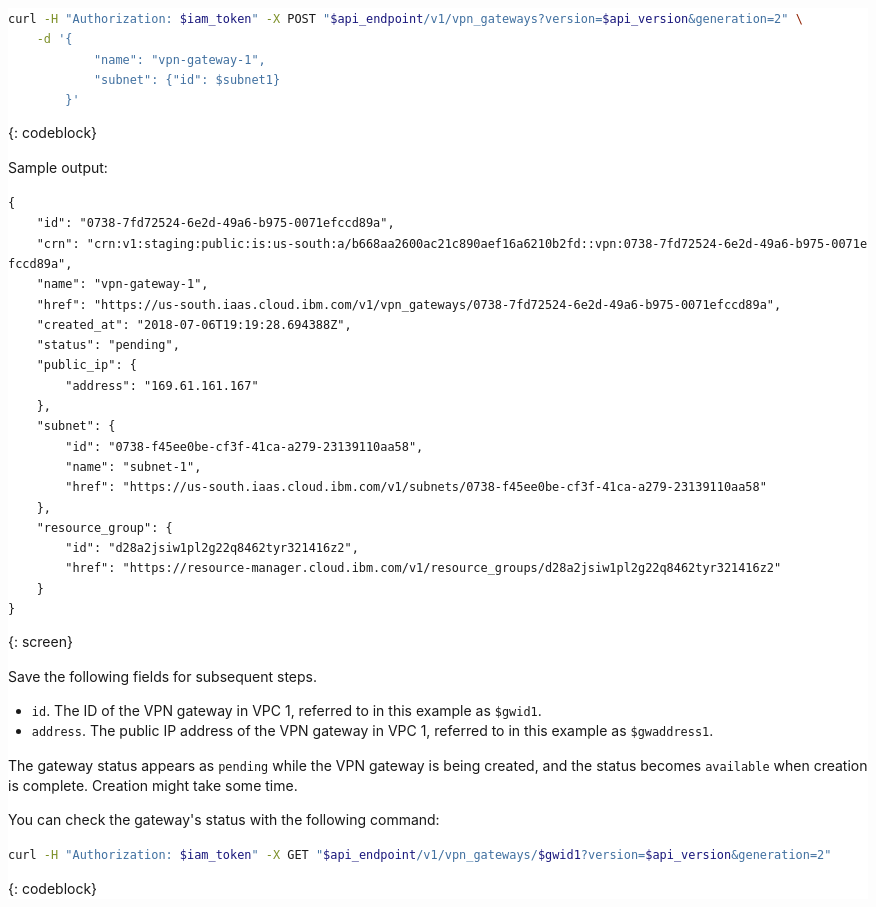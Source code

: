 
```bash
curl -H "Authorization: $iam_token" -X POST "$api_endpoint/v1/vpn_gateways?version=$api_version&generation=2" \
    -d '{
            "name": "vpn-gateway-1",
            "subnet": {"id": $subnet1}
        }'
```
{: codeblock}

Sample output:
```
{
    "id": "0738-7fd72524-6e2d-49a6-b975-0071efccd89a",
    "crn": "crn:v1:staging:public:is:us-south:a/b668aa2600ac21c890aef16a6210b2fd::vpn:0738-7fd72524-6e2d-49a6-b975-0071efccd89a",
    "name": "vpn-gateway-1",
    "href": "https://us-south.iaas.cloud.ibm.com/v1/vpn_gateways/0738-7fd72524-6e2d-49a6-b975-0071efccd89a",
    "created_at": "2018-07-06T19:19:28.694388Z",
    "status": "pending",
    "public_ip": {
        "address": "169.61.161.167"
    },
    "subnet": {
        "id": "0738-f45ee0be-cf3f-41ca-a279-23139110aa58",
        "name": "subnet-1",
        "href": "https://us-south.iaas.cloud.ibm.com/v1/subnets/0738-f45ee0be-cf3f-41ca-a279-23139110aa58"
    },
    "resource_group": {
        "id": "d28a2jsiw1pl2g22q8462tyr321416z2",
        "href": "https://resource-manager.cloud.ibm.com/v1/resource_groups/d28a2jsiw1pl2g22q8462tyr321416z2"
    }
}
```
{: screen}

Save the following fields for subsequent steps.
* `id`. The ID of the VPN gateway in VPC 1, referred to in this example as `$gwid1`.
* `address`. The public IP address of the VPN gateway in VPC 1, referred to in this example as `$gwaddress1`.

The gateway status appears as `pending` while the VPN gateway is being created, and the status becomes `available` when creation is complete. Creation might take some time.

You can check the gateway's status with the following command:

```bash
curl -H "Authorization: $iam_token" -X GET "$api_endpoint/v1/vpn_gateways/$gwid1?version=$api_version&generation=2"
```
{: codeblock}
